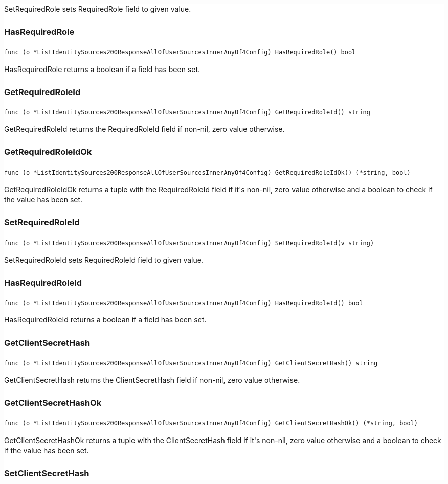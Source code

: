 SetRequiredRole sets RequiredRole field to given value.

### HasRequiredRole

`func (o *ListIdentitySources200ResponseAllOfUserSourcesInnerAnyOf4Config) HasRequiredRole() bool`

HasRequiredRole returns a boolean if a field has been set.

### GetRequiredRoleId

`func (o *ListIdentitySources200ResponseAllOfUserSourcesInnerAnyOf4Config) GetRequiredRoleId() string`

GetRequiredRoleId returns the RequiredRoleId field if non-nil, zero value otherwise.

### GetRequiredRoleIdOk

`func (o *ListIdentitySources200ResponseAllOfUserSourcesInnerAnyOf4Config) GetRequiredRoleIdOk() (*string, bool)`

GetRequiredRoleIdOk returns a tuple with the RequiredRoleId field if it's non-nil, zero value otherwise
and a boolean to check if the value has been set.

### SetRequiredRoleId

`func (o *ListIdentitySources200ResponseAllOfUserSourcesInnerAnyOf4Config) SetRequiredRoleId(v string)`

SetRequiredRoleId sets RequiredRoleId field to given value.

### HasRequiredRoleId

`func (o *ListIdentitySources200ResponseAllOfUserSourcesInnerAnyOf4Config) HasRequiredRoleId() bool`

HasRequiredRoleId returns a boolean if a field has been set.

### GetClientSecretHash

`func (o *ListIdentitySources200ResponseAllOfUserSourcesInnerAnyOf4Config) GetClientSecretHash() string`

GetClientSecretHash returns the ClientSecretHash field if non-nil, zero value otherwise.

### GetClientSecretHashOk

`func (o *ListIdentitySources200ResponseAllOfUserSourcesInnerAnyOf4Config) GetClientSecretHashOk() (*string, bool)`

GetClientSecretHashOk returns a tuple with the ClientSecretHash field if it's non-nil, zero value otherwise
and a boolean to check if the value has been set.

### SetClientSecretHash
